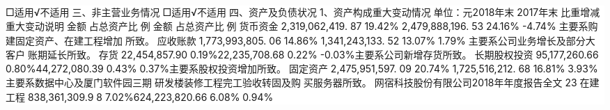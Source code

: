 □适用√不适用
三、非主营业务情况
□适用√不适用
四、资产及负债状况
1、资产构成重大变动情况
单位：元2018年末
2017年末
比重增减
重大变动说明
金额
占总资产比
例
金额
占总资产比
例
货币资金
2,319,062,419.
87
19.42%
2,479,888,196.
53
24.16%
-4.74%
主要系购建固定资产、在建工程增加
所致。
应收账款
1,773,993,805.
06
14.86%
1,341,243,133.
52
13.07%
1.79%
主要系公司业务增长及部分大客户
账期延长所致。
存货
22,454,857.90
0.19%22,235,708.68
0.22%
-0.03%主要系公司新增存货所致。
长期股权投资
95,177,260.66
0.80%44,272,080.39
0.43%
0.37%主要系股权投资增加所致。
固定资产
2,475,951,597.
09
20.74%
1,725,516,212.
68
16.81%
3.93%
主要系数据中心及厦门软件园三期
研发楼装修工程完工验收转固及购
买服务器所致。
网宿科技股份有限公司2018年年度报告全文
23
在建工程
838,361,309.9
8
7.02%624,223,820.66
6.08%
0.94%
